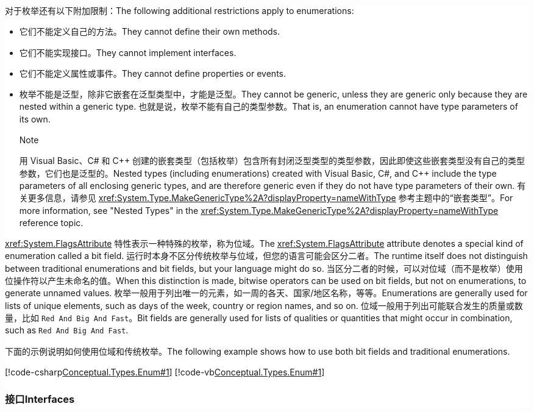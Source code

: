  <span data-ttu-id="1ad9c-187">对于枚举还有以下附加限制：</span><span class="sxs-lookup"><span data-stu-id="1ad9c-187">The following additional restrictions apply to enumerations:</span></span>  
  
-   <span data-ttu-id="1ad9c-188">它们不能定义自己的方法。</span><span class="sxs-lookup"><span data-stu-id="1ad9c-188">They cannot define their own methods.</span></span>  
  
-   <span data-ttu-id="1ad9c-189">它们不能实现接口。</span><span class="sxs-lookup"><span data-stu-id="1ad9c-189">They cannot implement interfaces.</span></span>  
  
-   <span data-ttu-id="1ad9c-190">它们不能定义属性或事件。</span><span class="sxs-lookup"><span data-stu-id="1ad9c-190">They cannot define properties or events.</span></span>  
  
-   <span data-ttu-id="1ad9c-191">枚举不能是泛型，除非它嵌套在泛型类型中，才能是泛型。</span><span class="sxs-lookup"><span data-stu-id="1ad9c-191">They cannot be generic, unless they are generic only because they are nested within a generic type.</span></span> <span data-ttu-id="1ad9c-192">也就是说，枚举不能有自己的类型参数。</span><span class="sxs-lookup"><span data-stu-id="1ad9c-192">That is, an enumeration cannot have type parameters of its own.</span></span>  
  
    > [!NOTE]
    >  <span data-ttu-id="1ad9c-193">用 Visual Basic、C# 和 C++ 创建的嵌套类型（包括枚举）包含所有封闭泛型类型的类型参数，因此即使这些嵌套类型没有自己的类型参数，它们也是泛型的。</span><span class="sxs-lookup"><span data-stu-id="1ad9c-193">Nested types (including enumerations) created with Visual Basic, C#, and C++ include the type parameters of all enclosing generic types, and are therefore generic even if they do not have type parameters of their own.</span></span> <span data-ttu-id="1ad9c-194">有关更多信息，请参见 <xref:System.Type.MakeGenericType%2A?displayProperty=nameWithType> 参考主题中的“嵌套类型”。</span><span class="sxs-lookup"><span data-stu-id="1ad9c-194">For more information, see "Nested Types" in the <xref:System.Type.MakeGenericType%2A?displayProperty=nameWithType> reference topic.</span></span>  
  
 <span data-ttu-id="1ad9c-195"><xref:System.FlagsAttribute> 特性表示一种特殊的枚举，称为位域。</span><span class="sxs-lookup"><span data-stu-id="1ad9c-195">The <xref:System.FlagsAttribute> attribute denotes a special kind of enumeration called a bit field.</span></span> <span data-ttu-id="1ad9c-196">运行时本身不区分传统枚举与位域，但您的语言可能会区分二者。</span><span class="sxs-lookup"><span data-stu-id="1ad9c-196">The runtime itself does not distinguish between traditional enumerations and bit fields, but your language might do so.</span></span> <span data-ttu-id="1ad9c-197">当区分二者的时候，可以对位域（而不是枚举）使用位操作符以产生未命名的值。</span><span class="sxs-lookup"><span data-stu-id="1ad9c-197">When this distinction is made, bitwise operators can be used on bit fields, but not on enumerations, to generate unnamed values.</span></span> <span data-ttu-id="1ad9c-198">枚举一般用于列出唯一的元素，如一周的各天、国家/地区名称，等等。</span><span class="sxs-lookup"><span data-stu-id="1ad9c-198">Enumerations are generally used for lists of unique elements, such as days of the week, country or region names, and so on.</span></span> <span data-ttu-id="1ad9c-199">位域一般用于列出可能联合发生的质量或数量，比如 `Red And Big And Fast`。</span><span class="sxs-lookup"><span data-stu-id="1ad9c-199">Bit fields are generally used for lists of qualities or quantities that might occur in combination, such as `Red And Big And Fast`.</span></span>  
  
 <span data-ttu-id="1ad9c-200">下面的示例说明如何使用位域和传统枚举。</span><span class="sxs-lookup"><span data-stu-id="1ad9c-200">The following example shows how to use both bit fields and traditional enumerations.</span></span>  
  
 [!code-csharp[Conceptual.Types.Enum#1](../../../samples/snippets/csharp/VS_Snippets_CLR/conceptual.types.enum/cs/example.cs#1)]
 [!code-vb[Conceptual.Types.Enum#1](../../../samples/snippets/visualbasic/VS_Snippets_CLR/conceptual.types.enum/vb/example.vb#1)]  
  
<a name="Interfaces"></a>   
### <a name="interfaces"></a><span data-ttu-id="1ad9c-201">接口</span><span class="sxs-lookup"><span data-stu-id="1ad9c-201">Interfaces</span></span>  
